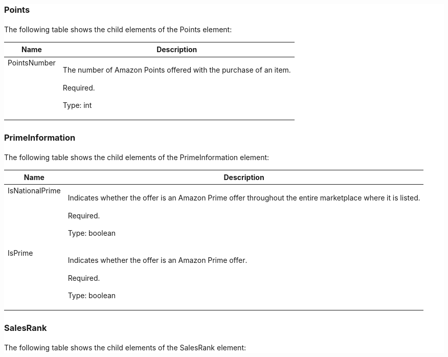 </table>

<h3 id="Points_AnyOfferChanged">Points</h3>

The following table shows the child elements of the Points element:

<table>
<thead>
<tr class="header">
<th><b>Name</b></th>
<th><b>Description</b></th>
</tr>
</thead>
<tbody>
<tr class="odd">
<td>PointsNumber</td>
<td><p>The number of Amazon Points offered with the purchase of an item.</p>
<p>Required.</p>
<p>Type: int</p></td>
</tr>
</tbody>
</table>

<h3 id="PrimeInformation_AnyOfferChanged">PrimeInformation</h3>

The following table shows the child elements of the PrimeInformation element:

<table>
<thead>
<tr class="header">
<th><b>Name</b></th>
<th><b>Description</b></th>
</tr>
</thead>
<tbody>
<tr class="odd">
<td>IsNationalPrime</td>
<td><p>Indicates whether the offer is an Amazon Prime offer throughout the entire marketplace where it is listed.</p>
<p>Required.</p>
<p>Type: boolean</p></td>
</tr>
<tr class="even">
<td>IsPrime</td>
<td><p>Indicates whether the offer is an Amazon Prime offer.</p>
<p>Required.</p>
<p>Type: boolean</p></td>
</tr>
</tbody>
</table>

<h3 id="SalesRank_AnyOfferChanged">SalesRank</h3>

The following table shows the child elements of the SalesRank element:
